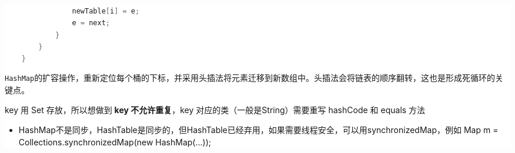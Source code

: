 ```Java
                newTable[i] = e;
                e = next;
            }
        }
    }
```

`HashMap`的扩容操作，重新定位每个桶的下标，并采用头插法将元素迁移到新数组中。头插法会将链表的顺序翻转，这也是形成死循环的关键点。



key 用 Set 存放，所以想做到 **key 不允许重复**，key 对应的类（一般是String）需要重写 hashCode 和 equals 方法

- HashMap不是同步，HashTable是同步的，但HashTable已经弃用，如果需要线程安全，可以用synchronizedMap，例如       Map m = Collections.synchronizedMap(new HashMap(...));



